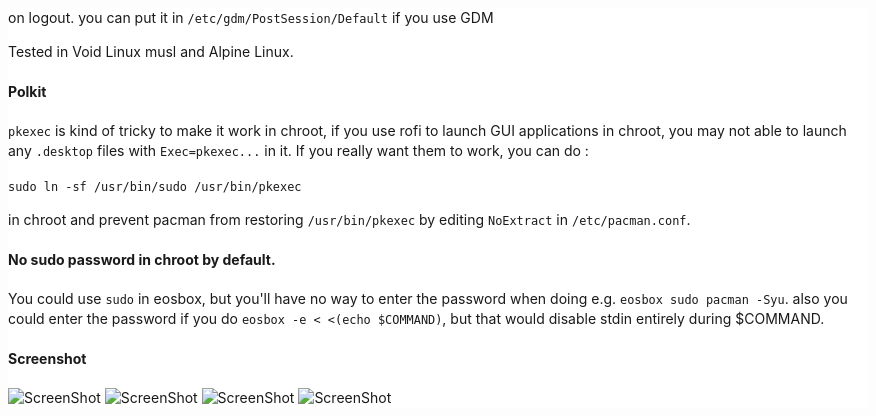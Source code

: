 ```
```
on logout. you can put it in ```/etc/gdm/PostSession/Default``` if you use GDM

Tested in Void Linux musl and Alpine Linux.

#### Polkit
```pkexec``` is kind of tricky to make it work in chroot, if you use rofi to launch GUI applications in chroot, you may not able to launch any ```.desktop``` files with ```Exec=pkexec...``` in it. If you really want them to work, you can do :
```
sudo ln -sf /usr/bin/sudo /usr/bin/pkexec
```
in chroot and prevent pacman from restoring ```/usr/bin/pkexec``` by editing ```NoExtract``` in ```/etc/pacman.conf```.

#### No sudo password in chroot by default.
You could use ```sudo``` in eosbox, but you'll have no way to enter the password when doing e.g. ```eosbox sudo pacman -Syu```. also you could enter the password if you do ```eosbox -e < <(echo $COMMAND)```, but that would disable stdin entirely during $COMMAND.
#### Screenshot
![ScreenShot](https://github.com/specialworld83/eosbox/blob/main/screenshot/neofetch.png)
![ScreenShot](https://github.com/specialworld83/eosbox/blob/main/screenshot/yay.png)
![ScreenShot](https://github.com/specialworld83/eosbox/blob/main/screenshot/build.png)
![ScreenShot](https://github.com/specialworld83/eosbox/blob/main/screenshot/fedora_release.png)
